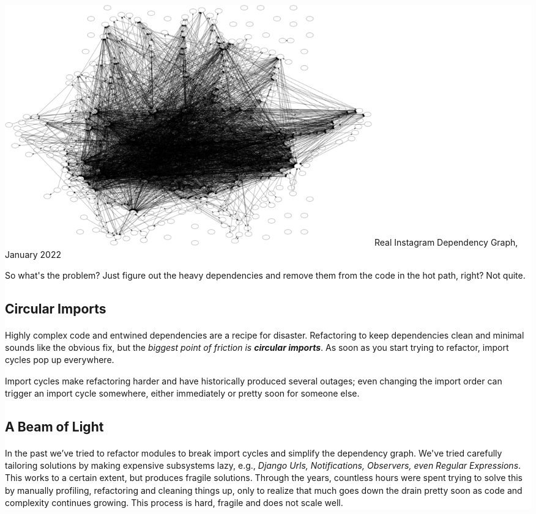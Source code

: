 <img src="/img/posts/python-cinder-lazy-import-img002.png" style="max-width:600px"/>
<span class="caption text-muted">Real Instagram Dependency Graph, January 2022</span>

So what's the problem?
Just figure out the heavy dependencies and remove them from the code in the hot path, right? Not quite.

## Circular Imports

Highly complex code and entwined dependencies are a recipe for disaster.
Refactoring to keep dependencies clean and minimal sounds like the obvious fix, but the _biggest point of friction is **circular imports**_. As soon as you start trying to refactor, import cycles pop up everywhere.

Import cycles make refactoring harder and have historically produced several outages; even changing the import order can trigger an import cycle somewhere, either immediately or pretty soon for someone else.

## A Beam of Light

In the past we’ve tried to refactor modules to break import cycles and simplify the dependency graph.
We've tried carefully tailoring solutions by making expensive subsystems lazy, e.g., _Django Urls, Notifications, Observers, even Regular Expressions_.
This works to a certain extent, but produces fragile solutions.
Through the years, countless hours were spent trying to solve this by manually profiling, refactoring and cleaning things up, only to realize that much goes down the drain pretty soon as code and complexity continues growing.
This process is hard, fragile and does not scale well.
